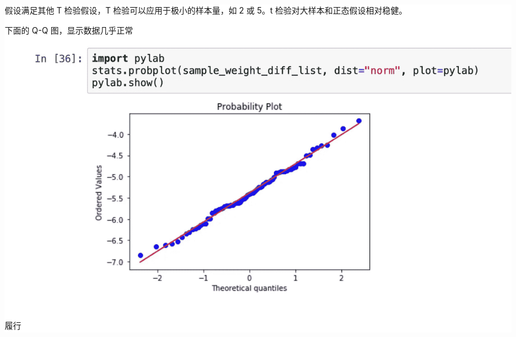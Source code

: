 假设满足其他 T 检验假设，T 检验可以应用于极小的样本量，如 2 或 5。t 检验对大样本和正态假设相对稳健。

下面的 Q-Q 图，显示数据几乎正常

![](img/f13f09dcbd3af1e8f09a889f395b981f.png)

履行
